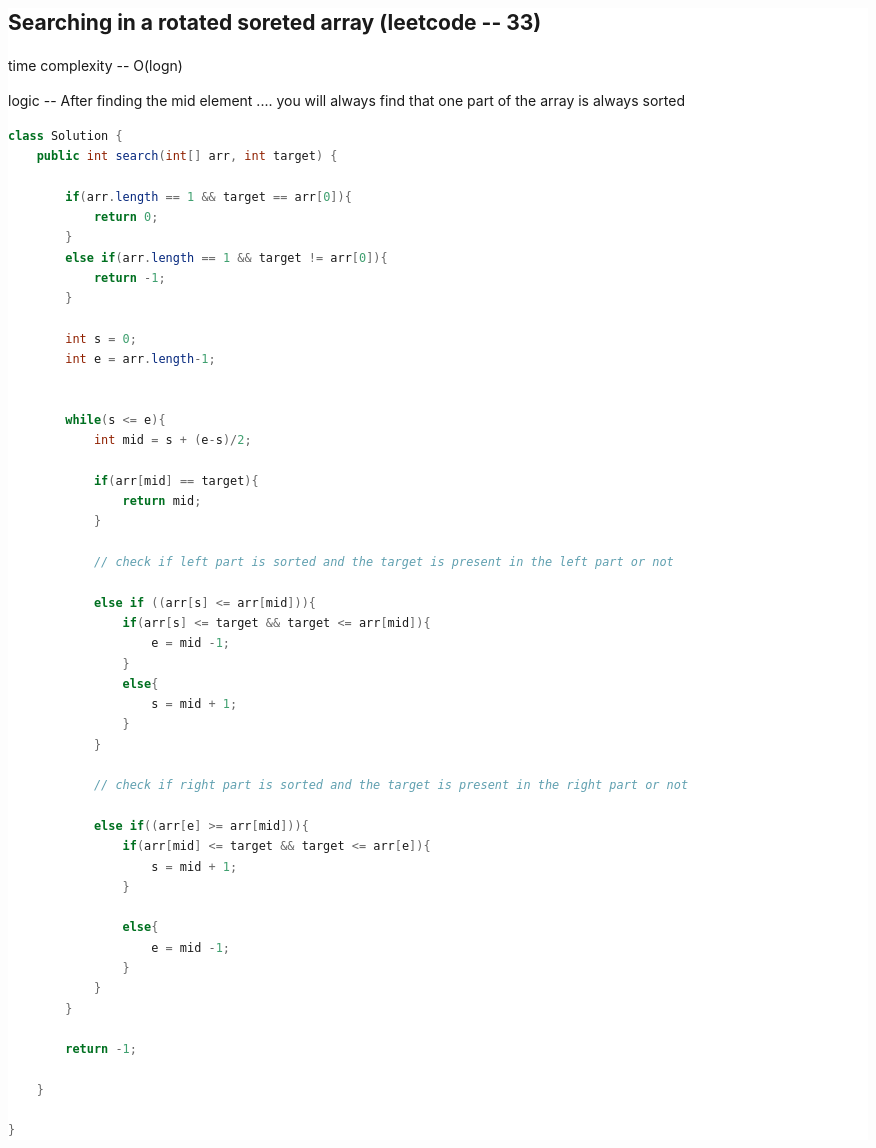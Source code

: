 ## Searching in a rotated soreted array (leetcode -- 33)

time complexity -- O(logn)

logic -- After finding the mid element .... you will always find that one part of the array is always sorted

```java
class Solution {
    public int search(int[] arr, int target) {

        if(arr.length == 1 && target == arr[0]){
            return 0;
        }
        else if(arr.length == 1 && target != arr[0]){
            return -1;
        }

        int s = 0;
        int e = arr.length-1;


        while(s <= e){
            int mid = s + (e-s)/2;

            if(arr[mid] == target){
                return mid;
            }

            // check if left part is sorted and the target is present in the left part or not

            else if ((arr[s] <= arr[mid])){
                if(arr[s] <= target && target <= arr[mid]){
                    e = mid -1;
                }
                else{
                    s = mid + 1;
                }
            }

            // check if right part is sorted and the target is present in the right part or not

            else if((arr[e] >= arr[mid])){
                if(arr[mid] <= target && target <= arr[e]){
                    s = mid + 1;
                }

                else{
                    e = mid -1;
                }
            }
        }

        return -1;
        
    }

}

```
